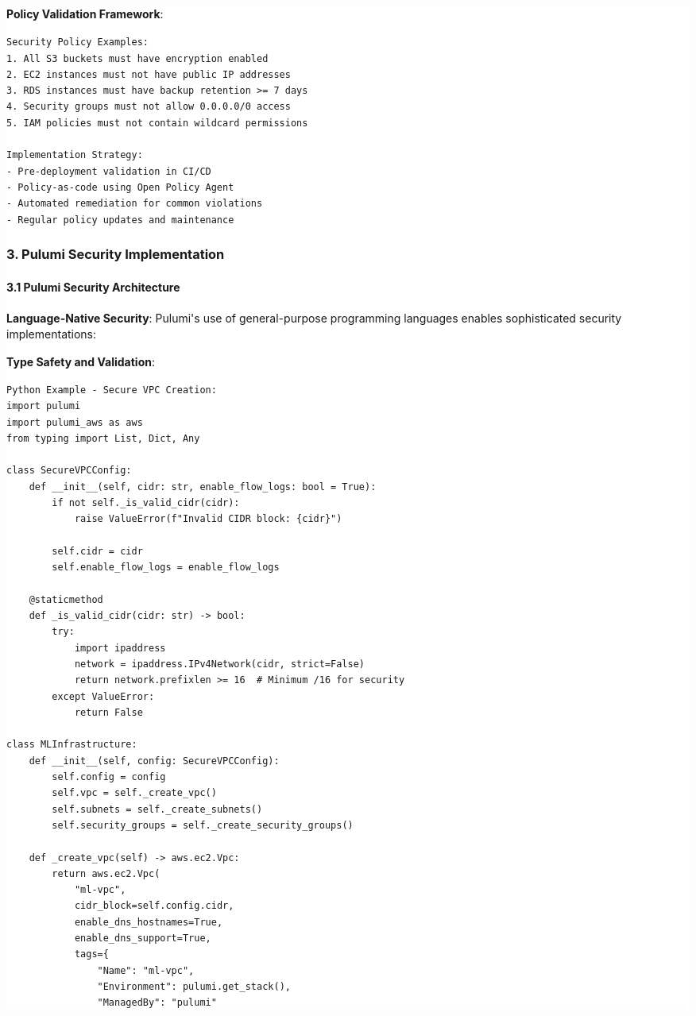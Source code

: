 **Policy Validation Framework**:
```
Security Policy Examples:
1. All S3 buckets must have encryption enabled
2. EC2 instances must not have public IP addresses
3. RDS instances must have backup retention >= 7 days
4. Security groups must not allow 0.0.0.0/0 access
5. IAM policies must not contain wildcard permissions

Implementation Strategy:
- Pre-deployment validation in CI/CD
- Policy-as-code using Open Policy Agent
- Automated remediation for common violations
- Regular policy updates and maintenance
```

### 3. Pulumi Security Implementation

#### 3.1 Pulumi Security Architecture

**Language-Native Security**:
Pulumi's use of general-purpose programming languages enables sophisticated security implementations:

**Type Safety and Validation**:
```
Python Example - Secure VPC Creation:
import pulumi
import pulumi_aws as aws
from typing import List, Dict, Any

class SecureVPCConfig:
    def __init__(self, cidr: str, enable_flow_logs: bool = True):
        if not self._is_valid_cidr(cidr):
            raise ValueError(f"Invalid CIDR block: {cidr}")
        
        self.cidr = cidr
        self.enable_flow_logs = enable_flow_logs
        
    @staticmethod
    def _is_valid_cidr(cidr: str) -> bool:
        try:
            import ipaddress
            network = ipaddress.IPv4Network(cidr, strict=False)
            return network.prefixlen >= 16  # Minimum /16 for security
        except ValueError:
            return False

class MLInfrastructure:
    def __init__(self, config: SecureVPCConfig):
        self.config = config
        self.vpc = self._create_vpc()
        self.subnets = self._create_subnets()
        self.security_groups = self._create_security_groups()
        
    def _create_vpc(self) -> aws.ec2.Vpc:
        return aws.ec2.Vpc(
            "ml-vpc",
            cidr_block=self.config.cidr,
            enable_dns_hostnames=True,
            enable_dns_support=True,
            tags={
                "Name": "ml-vpc",
                "Environment": pulumi.get_stack(),
                "ManagedBy": "pulumi"
```